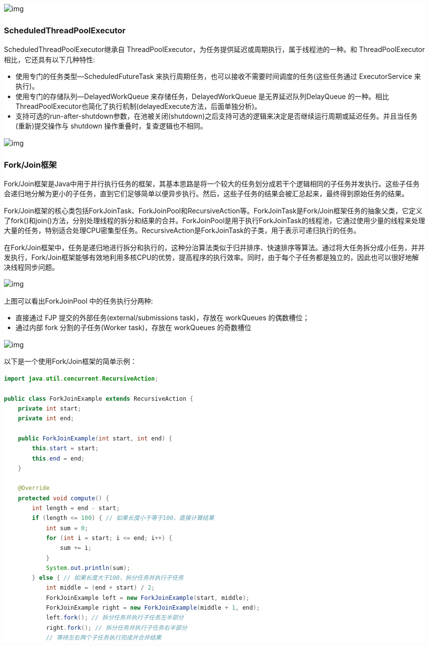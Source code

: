![img](https://s2.loli.net/2023/11/25/rjt5bskRl6fciDG.png)

### ScheduledThreadPoolExecutor

ScheduledThreadPoolExecutor继承自 ThreadPoolExecutor，为任务提供延迟或周期执行，属于线程池的一种。和 ThreadPoolExecutor 相比，它还具有以下几种特性:

- 使用专门的任务类型—ScheduledFutureTask 来执行周期任务，也可以接收不需要时间调度的任务(这些任务通过 ExecutorService 来执行)。
- 使用专门的存储队列—DelayedWorkQueue 来存储任务，DelayedWorkQueue 是无界延迟队列DelayQueue 的一种。相比ThreadPoolExecutor也简化了执行机制(delayedExecute方法，后面单独分析)。
- 支持可选的run-after-shutdown参数，在池被关闭(shutdown)之后支持可选的逻辑来决定是否继续运行周期或延迟任务。并且当任务(重新)提交操作与 shutdown 操作重叠时，复查逻辑也不相同。

![img](https://s2.loli.net/2023/11/25/KehEw4moOi6YlDj.png)

### Fork/Join框架

Fork/Join框架是Java中用于并行执行任务的框架，其基本思路是将一个较大的任务划分成若干个逻辑相同的子任务并发执行。这些子任务会递归地分解为更小的子任务，直到它们足够简单以便异步执行。然后，这些子任务的结果会被汇总起来，最终得到原始任务的结果。

Fork/Join框架的核心类包括ForkJoinTask、ForkJoinPool和RecursiveAction等。ForkJoinTask是Fork/Join框架任务的抽象父类，它定义了fork()和join()方法，分别处理线程的拆分和结果的合并。ForkJoinPool是用于执行ForkJoinTask的线程池，它通过使用少量的线程来处理大量的任务，特别适合处理CPU密集型任务。RecursiveAction是ForkJoinTask的子类，用于表示可递归执行的任务。

在Fork/Join框架中，任务是递归地进行拆分和执行的，这种分治算法类似于归并排序、快速排序等算法。通过将大任务拆分成小任务，并并发执行，Fork/Join框架能够有效地利用多核CPU的优势，提高程序的执行效率。同时，由于每个子任务都是独立的，因此也可以很好地解决线程同步问题。

![img](https://s2.loli.net/2023/11/25/8rSWyn27ktpN4R6.png)

上图可以看出ForkJoinPool 中的任务执行分两种:

- 直接通过 FJP 提交的外部任务(external/submissions task)，存放在 workQueues 的偶数槽位；
- 通过内部 fork 分割的子任务(Worker task)，存放在 workQueues 的奇数槽位

![img](https://s2.loli.net/2023/11/25/Gu1mEPRYqrwMKIb.png)

以下是一个使用Fork/Join框架的简单示例：

```java
import java.util.concurrent.RecursiveAction;  
  
public class ForkJoinExample extends RecursiveAction {  
    private int start;  
    private int end;  
  
    public ForkJoinExample(int start, int end) {  
        this.start = start;  
        this.end = end;  
    }  
  
    @Override  
    protected void compute() {  
        int length = end - start;  
        if (length <= 100) { // 如果长度小于等于100，直接计算结果  
            int sum = 0;  
            for (int i = start; i <= end; i++) {  
                sum += i;  
            }  
            System.out.println(sum);  
        } else { // 如果长度大于100，拆分任务并执行子任务  
            int middle = (end + start) / 2;  
            ForkJoinExample left = new ForkJoinExample(start, middle);  
            ForkJoinExample right = new ForkJoinExample(middle + 1, end);  
            left.fork(); // 拆分任务并执行子任务左半部分  
            right.fork(); // 拆分任务并执行子任务右半部分  
            // 等待左右两个子任务执行完成并合并结果  
```